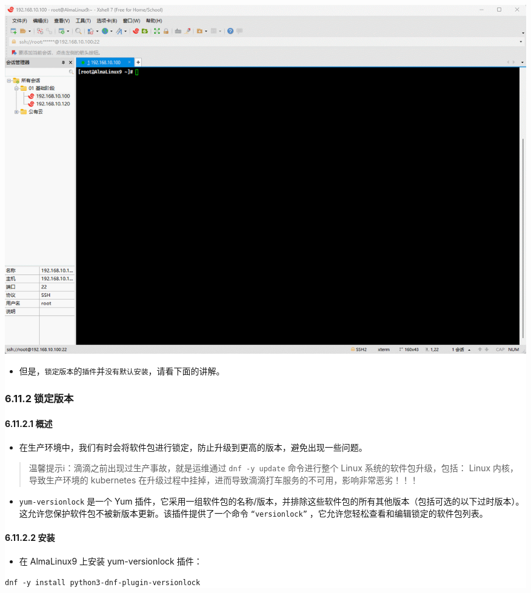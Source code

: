 ![](./assets/139.gif)

* 但是，`锁定版本`的`插件`并`没有默认安装`，请看下面的讲解。

### 6.11.2 锁定版本

#### 6.11.2.1 概述

* 在生产环境中，我们有时会将软件包进行锁定，防止升级到更高的版本，避免出现一些问题。

> 温馨提示ℹ️：滴滴之前出现过生产事故，就是运维通过 `dnf -y update` 命令进行整个 Linux 系统的软件包升级，包括： Linux 内核，导致生产环境的 kubernetes 在升级过程中挂掉，进而导致滴滴打车服务的不可用，影响非常恶劣！！！

* `yum-versionlock` 是一个 Yum 插件，它采用一组软件包的名称/版本，并排除这些软件包的所有其他版本（包括可选的以下过时版本）。这允许您保护软件包不被新版本更新。该插件提供了一个命令 `“versionlock”` ，它允许您轻松查看和编辑锁定的软件包列表。

#### 6.11.2.2 安装

* 在 AlmaLinux9 上安装 yum-versionlock 插件：

```shell
dnf -y install python3-dnf-plugin-versionlock
```
